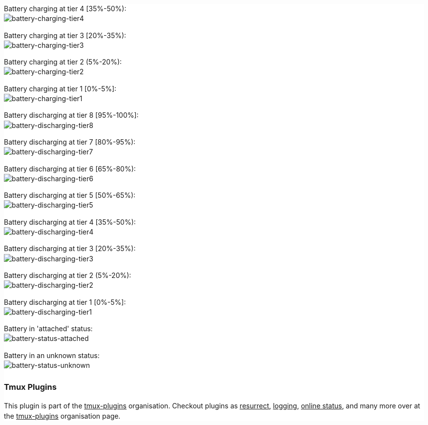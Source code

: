 Battery charging at tier 4 \[35%-50%):<br>
![battery-charging-tier4](./screenshots/battery_charging_tier4.png)

Battery charging at tier 3 \[20%-35%):<br>
![battery-charging-tier3](./screenshots/battery_charging_tier3.png)

Battery charging at tier 2 (5%-20%):<br>
![battery-charging-tier2](./screenshots/battery_charging_tier2.png)

Battery charging at tier 1 \[0%-5%]:<br>
![battery-charging-tier1](./screenshots/battery_charging_tier1.png)

Battery discharging at tier 8 \[95%-100%]:<br>
![battery-discharging-tier8](./screenshots/battery_discharging_tier8.png)

Battery discharging at tier 7 \[80%-95%):<br>
![battery-discharging-tier7](./screenshots/battery_discharging_tier7.png)

Battery discharging at tier 6 \[65%-80%):<br>
![battery-discharging-tier6](./screenshots/battery_discharging_tier6.png)

Battery discharging at tier 5 \[50%-65%):<br>
![battery-discharging-tier5](./screenshots/battery_discharging_tier5.png)

Battery discharging at tier 4 \[35%-50%):<br>
![battery-discharging-tier4](./screenshots/battery_discharging_tier4.png)

Battery discharging at tier 3 \[20%-35%):<br>
![battery-discharging-tier3](./screenshots/battery_discharging_tier3.png)

Battery discharging at tier 2 (5%-20%):<br>
![battery-discharging-tier2](./screenshots/battery_discharging_tier2.png)

Battery discharging at tier 1 \[0%-5%]:<br>
![battery-discharging-tier1](./screenshots/battery_discharging_tier1.png)

Battery in 'attached' status:<br>
![battery-status-attached](./screenshots/battery_status_attached.png)

Battery in an unknown status:<br>
![battery-status-unknown](./screenshots/battery_status_unknown.png)

### Tmux Plugins

This plugin is part of the [tmux-plugins](https://github.com/tmux-plugins) organisation. Checkout plugins as [resurrect](https://github.com/tmux-plugins/tmux-resurrect), [logging](https://github.com/tmux-plugins/tmux-logging), [online status](https://github.com/tmux-plugins/tmux-online-status), and many more over at the [tmux-plugins](https://github.com/tmux-plugins) organisation page.
